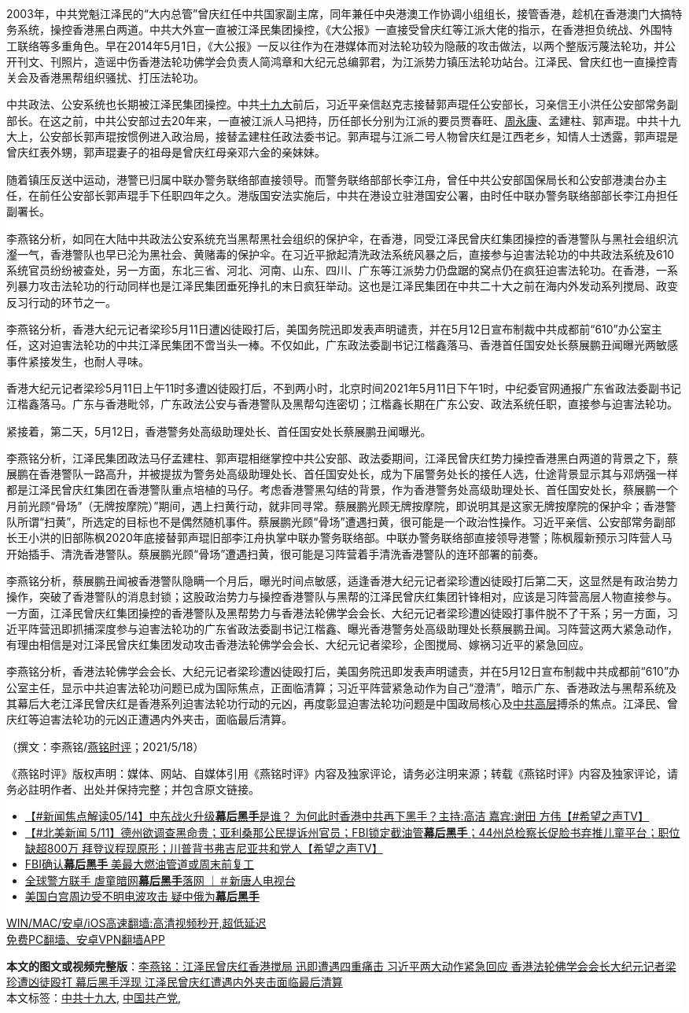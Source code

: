 <p>2003年&#65292;中共党魁江泽民的&#8220;大内总管&#8221;曾庆红任中共国家副主席&#65292;同年兼任中央港澳工作协调小组组长&#65292;接管香港&#65292;趁机在香港澳门大搞特务系统&#65292;操控香港黑白两道&#12290;中共大外宣一直被江泽民集团操控&#65292;&#12298;大公报&#12299;一直接受曾庆红等江派大佬的指示&#65292;在香港担负统战&#12289;外围特工联络等多重角色&#12290;早在2014年5月1日&#65292;&#12298;大公报&#12299;一反以往作为在港媒体而对法轮功较为隐蔽的攻击做法&#65292;以两个整版污蔑法轮功&#65292;并公开刊文&#12289;刊照片&#65292;造谣中伤香港法轮功佛学会负责人简鸿章和大纪元总编郭君&#65292;为江派势力镇压法轮功站台&#12290;江泽民&#12289;曾庆红也一直操控青关会及香港黑帮组织骚扰&#12289;打压法轮功&#12290;</p> <p>   中共政法&#12289;公安系统也长期被江泽民集团操控&#12290;中共<a href="https://www.bannedbook.org/bnews/tag/%e5%8d%81%e4%b9%9d%e5%a4%a7/" class="st_tag internal_tag" rel="tag" title="标签 十九大 下的日志">十九大</a>前后&#65292;习近平亲信赵克志接替郭声琨任公安部长&#65292;习亲信王小洪任公安部常务副部长&#12290;在这之前&#65292;中共公安部过去20年来&#65292;一直被江派人马把持&#65292;历任部长分别为江派的要员贾春旺&#12289;<span class='wp_keywordlink'><a href="https://www.bannedbook.org/forum2/topic2891.html" title="《周永康其人》《周永康传》" target="_blank">周永康</a></span>&#12289;孟建柱&#12289;郭声琨&#12290;中共十九大上&#65292;公安部长郭声琨按惯例进入政治局&#65292;接替孟建柱任政法委书记&#12290;郭声琨与江派二号人物曾庆红是江西老乡&#65292;知情人士透露&#65292;郭声琨是曾庆红表外甥&#65292;郭声琨妻子的祖母是曾庆红母亲邓六金的亲妹妹&#12290;</p> <p>随着镇压反送中运动&#65292;港警已归属中联办警务联络部直接领导&#12290;而警务联络部部长李江舟&#65292;曾任中共公安部国保局长和公安部港澳台办主任&#65292;在前任公安部长郭声琨手下任职四年之久&#12290;港版国安法实施后&#65292;中共在港设立驻港国安公署&#65292;由时任中联办警务联络部部长李江舟担任副署长&#12290; </p> <p>李燕铭分析&#65292;如同在大陆中共政法公安系统充当黑帮黑社会组织的保护伞&#65292;在香港&#65292;同受江泽民曾庆红集团操控的香港警队与黑社会组织沆瀣一气&#65292;香港警队也早已沦为黑社会&#12289;黄赌毒的保护伞&#12290;在习近平掀起清洗政法系统风暴之后&#65292;直接参与迫害法轮功的中共政法系统及610系统官员纷纷被查处&#65292;另一方面&#65292;东北三省&#12289;河北&#12289;河南&#12289;山东&#12289;四川&#12289;广东等江派势力仍盘踞的窝点仍在疯狂迫害法轮功&#12290;在香港&#65292;一系列暴力攻击法轮功的行动同样也是江泽民集团垂死挣扎的末日疯狂举动&#12290;这也是江泽民集团在中共二十大之前在海内外发动系列搅局&#12289;政变反习行动的环节之一&#12290;</p> <p>   李燕铭分析&#65292;香港大纪元记者梁珍5月11日遭凶徒殴打后&#65292;美国务院迅即发表声明谴责&#65292;并在5月12日宣布制裁中共成都前&#8220;610&#8221;办公室主任&#65292;这对迫害法轮功的中共江泽民集团不啻当头一棒&#12290;不仅如此&#65292;广东政法委副书记江楷鑫落马&#12289;香港首任国安处长蔡展鹏丑闻曝光两敏感事件紧接发生&#65292;也耐人寻味&#12290;</p> <p>香港大纪元记者梁珍5月11日上午11时多遭凶徒殴打后&#65292;不到两小时&#65292;北京时间2021年5月11日下午1时&#65292;中纪委官网通报广东省政法委副书记江楷鑫落马&#12290;广东与香港毗邻&#65292;广东政法公安与香港警队及黑帮勾连密切&#65307;江楷鑫长期在广东公安&#12289;政法系统任职&#65292;直接参与迫害法轮功&#12290;</p> <p>紧接着&#65292;第二天&#65292;5月12日&#65292;香港警务处高级助理处长&#12289;首任国安处长蔡展鹏丑闻曝光&#12290;</p> <p>李燕铭分析&#65292;江泽民集团政法马仔孟建柱&#12289;郭声琨相继掌控中共公安部&#12289;政法委期间&#65292;江泽民曾庆红势力操控香港黑白两道的背景之下&#65292;蔡展鹏在香港警队一路高升&#65292;并被提拔为警务处高级助理处长&#12289;首任国安处长&#65292;成为下届警务处长的接任人选&#65292;仕途背景显示其与邓炳强一样都是江泽民曾庆红集团在香港警队重点培植的马仔&#12290;考虑香港警黑勾结的背景&#65292;作为香港警务处高级助理处长&#12289;首任国安处长&#65292;蔡展鹏一个月前光顾&#8220;骨场&#8221;&#65288;无牌按摩院&#65289;&#8221;期间&#65292;遇上扫黄行动&#65292;就非同寻常&#12290;蔡展鹏光顾无牌按摩院&#65292;即说明其是这家无牌按摩院的保护伞&#65307;香港警队所谓&#8220;扫黄&#8221;&#65292;所选定的目标也不是偶然随机事件&#12290;蔡展鹏光顾&#8220;骨场&#8221;遭遇扫黄&#65292;很可能是一个政治性操作&#12290;习近平亲信&#12289;公安部常务副部长王小洪的旧部陈枫2020年底接替郭声琨旧部李江舟执掌中联办警务联络部&#12290;中联办警务联络部直接领导港警&#65307;陈枫履新预示习阵营人马开始插手&#12289;清洗香港警队&#12290;蔡展鹏光顾&#8220;骨场&#8221;遭遇扫黄&#65292;很可能是习阵营着手清洗香港警队的连环部署的前奏&#12290;</p> <p>   李燕铭分析&#65292;蔡展鹏丑闻被香港警队隐瞒一个月后&#65292;曝光时间点敏感&#65292;适逢香港大纪元记者梁珍遭凶徒殴打后第二天&#65292;这显然是有政治势力操作&#65292;突破了香港警队的消息封锁&#65307;这股政治势力与操控香港警队与黑帮的江泽民曾庆红集团针锋相对&#65292;应该是习阵营高层人物直接参与&#12290;一方面&#65292;江泽民曾庆红集团操控的香港警队及黑帮势力与香港法轮佛学会会长&#12289;大纪元记者梁珍遭凶徒殴打事件脱不了干系&#65307;另一方面&#65292;习近平阵营迅即抓捕深度参与迫害法轮功的广东省政法委副书记江楷鑫&#12289;曝光香港警务处高级助理处长蔡展鹏丑闻&#12290;习阵营这两大紧急动作&#65292;有理由相信是对江泽民曾庆红集团发动攻击香港法轮佛学会会长&#12289;大纪元记者梁珍&#65292;企图搅局&#12289;嫁祸习近平的紧急回应&#12290;</p> <p>李燕铭分析&#65292;香港法轮佛学会会长&#12289;大纪元记者梁珍遭凶徒殴打后&#65292;美国务院迅即发表声明谴责&#65292;并在5月12日宣布制裁中共成都前&#8220;610&#8221;办公室主任&#65292;显示中共迫害法轮功问题已成为国际焦点&#65292;正面临清算&#65307;习近平阵营紧急动作为自己&#8220;澄清&#8221;&#65292;暗示广东&#12289;香港政法与黑帮系统及其幕后大老江泽民曾庆红是香港系列迫害法轮功行动的元凶&#65292;再度彰显迫害法轮功问题是中国政局核心及<span class='wp_keywordlink_affiliate'><a href="https://www.bannedbook.org/bnews/ccpdope/" title="中共高层" target="_blank">中共高层</a></span>搏杀的焦点&#12290;江泽民&#12289;曾庆红等迫害法轮功的元凶正遭遇内外夹击&#65292;面临最后清算&#12290;</p> <p>&#65288;撰文&#65306;李燕铭/<a href="https://www.bannedbook.org/bnews/tag/%e7%87%95%e9%93%ad%e6%97%b6%e8%af%84/" class="st_tag internal_tag" rel="tag" title="标签 燕铭时评 下的日志">燕铭时评</a>&#65307;2021/5/18&#65289;</p> <p>&#12298;燕铭时评&#12299;版权声明&#65306;媒体&#12289;网站&#12289;自媒体引用&#12298;燕铭时评&#12299;内容及独家评论&#65292;请务必注明来源&#65307;转载&#12298;燕铭时评&#12299;内容及独家评论&#65292;请务必註明作者&#12289;出处并保持完整&#65307;并包含原文链接&#12290;</p> <ul class='op-related-articles' title='相关阅读'> <li><a href='https://www.bannedbook.org/bnews/comments/20210515/1546759.html' target='_blank'>【#新闻焦点解读05/14】中东战火升级<b>幕后黑手</b>是谁？ 为何此时香港中共再下黑手？主持:高洁  嘉宾:谢田 方伟【#希望之声TV】</a></li> <li><a href='https://www.bannedbook.org/bnews/comments/20210512/1544721.html' target='_blank'>【#北美新闻 5/11】德州欲调查黑命贵；亚利桑那公民提诉州官员；FBI锁定截油管<b>幕后黑手</b>；44州总检察长促脸书弃推儿童平台；职位缺超800万 拜登议程现原形；川普背书弗吉尼亚共和党人【希望之声TV】</a></li> <li><a href='https://www.bannedbook.org/bnews/cnnews/20210511/1543791.html' target='_blank'>FBI确认<b>幕后黑手</b> 美最大燃油管道或周末前复工</a></li> <li><a href='https://www.bannedbook.org/bnews/bannedvideo/20210504/1539366.html' target='_blank'>全球警方联手 虐童暗网<b>幕后黑手</b>落网 ｜＃新唐人电视台</a></li> <li><a href='https://www.bannedbook.org/bnews/comments/20210501/1537307.html' target='_blank'>美国白宫周边受不明电波攻击 疑中俄为<b>幕后黑手</b></a></li> </ul> <p class="texttj"> <a href="https://github.com/bannedbook/fanqiang/wiki/V2ray%E6%9C%BA%E5%9C%BA" target="_blank">WIN/MAC/安卓/iOS高速翻墙:高清视频秒开,超低延迟</a><br/> <a href="https://github.com/bannedbook/fanqiang/wiki/%E7%A6%81%E9%97%BB%E7%BD%91%E5%AE%89%E5%8D%93%E7%BF%BB%E5%A2%99%E6%96%B0%E9%97%BBAPP" target="_blank">免费PC翻墙、安卓VPN翻墙APP</a></p><p> </p> <a name='sharetosocial'></a>       <div><b>本文的图文或视频完整版</b>：<a href='https://www.bannedbook.org/bnews/comments/20210518/1548850.html'>李燕铭：江泽民曾庆红香港搅局 迅即遭遇四重痛击 习近平两大动作紧急回应 香港法轮佛学会会长大纪元记者梁珍遭凶徒殴打 幕后黑手浮现 江泽民曾庆红遭遇内外夹击面临最后清算</a></div>  </div> <div class="postfooter"> <div>本文标签：<a href="https://www.bannedbook.org/bnews/tag/%e4%b8%ad%e5%85%b1%e5%8d%81%e4%b9%9d%e5%a4%a7/" rel="tag">中共十九大</a>, <a href="https://www.bannedbook.org/bnews/tag/%e4%b8%ad%e5%9b%bd%e5%85%b1%e4%ba%a7%e5%85%9a/" rel="tag">中国共产党</a>,